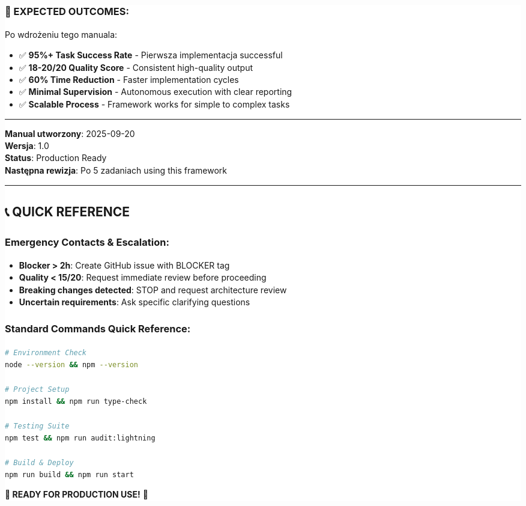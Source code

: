 ### **🎯 EXPECTED OUTCOMES:**

Po wdrożeniu tego manuala:
- ✅ **95%+ Task Success Rate** - Pierwsza implementacja successful
- ✅ **18-20/20 Quality Score** - Consistent high-quality output
- ✅ **60% Time Reduction** - Faster implementation cycles  
- ✅ **Minimal Supervision** - Autonomous execution with clear reporting
- ✅ **Scalable Process** - Framework works for simple to complex tasks

---

**Manual utworzony**: 2025-09-20  
**Wersja**: 1.0  
**Status**: Production Ready  
**Następna rewizja**: Po 5 zadaniach using this framework

---

## 📞 **QUICK REFERENCE**

### **Emergency Contacts & Escalation:**
- **Blocker > 2h**: Create GitHub issue with BLOCKER tag
- **Quality < 15/20**: Request immediate review before proceeding  
- **Breaking changes detected**: STOP and request architecture review
- **Uncertain requirements**: Ask specific clarifying questions

### **Standard Commands Quick Reference:**
```bash
# Environment Check
node --version && npm --version

# Project Setup  
npm install && npm run type-check

# Testing Suite
npm test && npm run audit:lightning

# Build & Deploy
npm run build && npm run start
```

**🚀 READY FOR PRODUCTION USE!** 💪